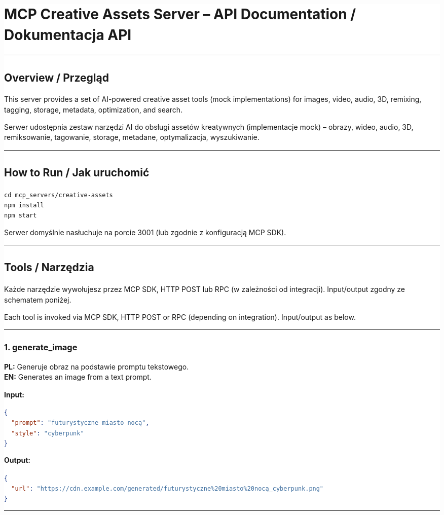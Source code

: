 # MCP Creative Assets Server – API Documentation / Dokumentacja API

---

## Overview / Przegląd

This server provides a set of AI-powered creative asset tools (mock implementations) for images, video, audio, 3D, remixing, tagging, storage, metadata, optimization, and search.

Serwer udostępnia zestaw narzędzi AI do obsługi assetów kreatywnych (implementacje mock) – obrazy, wideo, audio, 3D, remiksowanie, tagowanie, storage, metadane, optymalizacja, wyszukiwanie.

---

## How to Run / Jak uruchomić

```
cd mcp_servers/creative-assets
npm install
npm start
```

Serwer domyślnie nasłuchuje na porcie 3001 (lub zgodnie z konfiguracją MCP SDK).

---

## Tools / Narzędzia

Każde narzędzie wywołujesz przez MCP SDK, HTTP POST lub RPC (w zależności od integracji). Input/output zgodny ze schematem poniżej.

Each tool is invoked via MCP SDK, HTTP POST or RPC (depending on integration). Input/output as below.

---

### 1. generate_image
**PL:** Generuje obraz na podstawie promptu tekstowego.  
**EN:** Generates an image from a text prompt.

**Input:**
```json
{
  "prompt": "futurystyczne miasto nocą",
  "style": "cyberpunk"
}
```
**Output:**
```json
{
  "url": "https://cdn.example.com/generated/futurystyczne%20miasto%20nocą_cyberpunk.png"
}
```

---